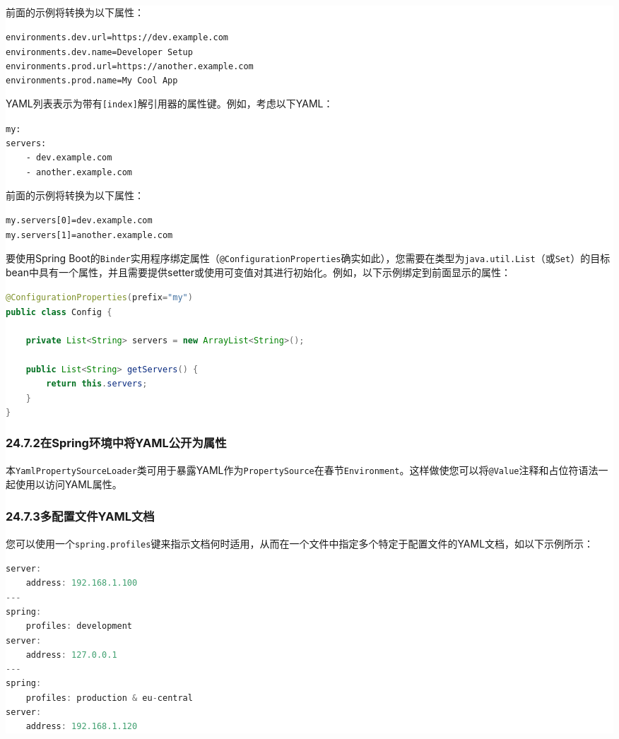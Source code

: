 前面的示例将转换为以下属性：

```bash
environments.dev.url=https://dev.example.com
environments.dev.name=Developer Setup
environments.prod.url=https://another.example.com
environments.prod.name=My Cool App
```

YAML列表表示为带有`[index]`解引用器的属性键。例如，考虑以下YAML：

```bash
my:
servers:
	- dev.example.com
	- another.example.com
```

前面的示例将转换为以下属性：

```bash
my.servers[0]=dev.example.com
my.servers[1]=another.example.com
```

要使用Spring Boot的`Binder`实用程序绑定属性（`@ConfigurationProperties`确实如此），您需要在类型为`java.util.List`（或`Set`）的目标bean中具有一个属性，并且需要提供setter或使用可变值对其进行初始化。例如，以下示例绑定到前面显示的属性：

```java
@ConfigurationProperties(prefix="my")
public class Config {

	private List<String> servers = new ArrayList<String>();

	public List<String> getServers() {
		return this.servers;
	}
}
```

### 24.7.2在Spring环境中将YAML公开为属性

本`YamlPropertySourceLoader`类可用于暴露YAML作为`PropertySource`在春节`Environment`。这样做使您可以将`@Value`注释和占位符语法一起使用以访问YAML属性。

### 24.7.3多配置文件YAML文档

您可以使用一个`spring.profiles`键来指示文档何时适用，从而在一个文件中指定多个特定于配置文件的YAML文档，如以下示例所示：

```java
server:
	address: 192.168.1.100
---
spring:
	profiles: development
server:
	address: 127.0.0.1
---
spring:
	profiles: production & eu-central
server:
	address: 192.168.1.120
```
